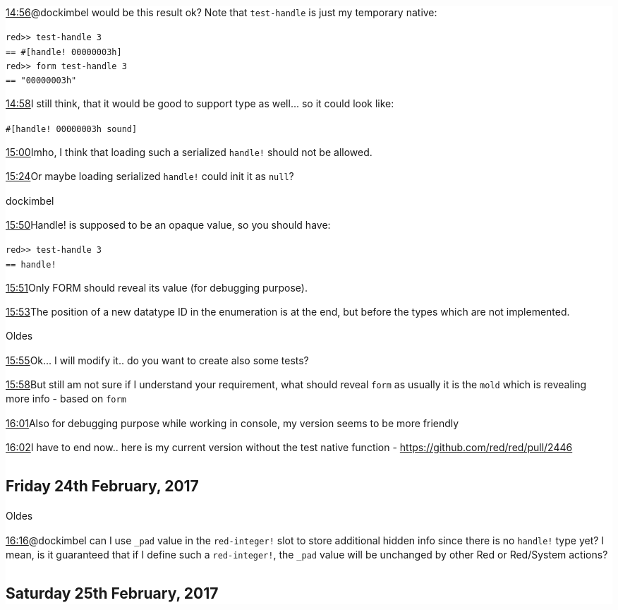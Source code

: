 [14:56](#msg58ab03a400c00c3d4f62e6a4)@dockimbel would be this result ok? Note that `test-handle` is just my temporary native:

```
red>> test-handle 3
== #[handle! 00000003h]
red>> form test-handle 3
== "00000003h"
```

[14:58](#msg58ab041cf045df0a226ff0bf)I still think, that it would be good to support type as well... so it could look like:

```
#[handle! 00000003h sound]
```

[15:00](#msg58ab048f00c00c3d4f62ee0e)Imho, I think that loading such a serialized `handle!` should not be allowed.

[15:24](#msg58ab0a221465c46a568cf0fc)Or maybe loading serialized `handle!` could init it as `null`?

dockimbel

[15:50](#msg58ab102b21d548df2c34190c)Handle! is supposed to be an opaque value, so you should have:

```
red>> test-handle 3
== handle!
```

[15:51](#msg58ab107621d548df2c341a82)Only FORM should reveal its value (for debugging purpose).

[15:53](#msg58ab1115de50490822f0c0a5)The position of a new datatype ID in the enumeration is at the end, but before the types which are not implemented.

Oldes

[15:55](#msg58ab11777ceae5376a155b9f)Ok... I will modify it.. do you want to create also some tests?

[15:58](#msg58ab1237aa800ee52cbe0216)But still am not sure if I understand your requirement, what should reveal `form` as usually it is the `mold` which is revealing more info - based on `form`

[16:01](#msg58ab12eb21d548df2c342a9c)Also for debugging purpose while working in console, my version seems to be more friendly

[16:02](#msg58ab1331f045df0a227059b5)I have to end now.. here is my current version without the test native function - https://github.com/red/red/pull/2446

## Friday 24th February, 2017

Oldes

[16:16](#msg58b05c64f1a33b627544cd2c)@dockimbel can I use `_pad` value in the `red-integer!` slot to store additional hidden info since there is no `handle!` type yet? I mean, is it guaranteed that if I define such a `red-integer!`, the `_pad` value will be unchanged by other Red or Red/System actions?

## Saturday 25th February, 2017

